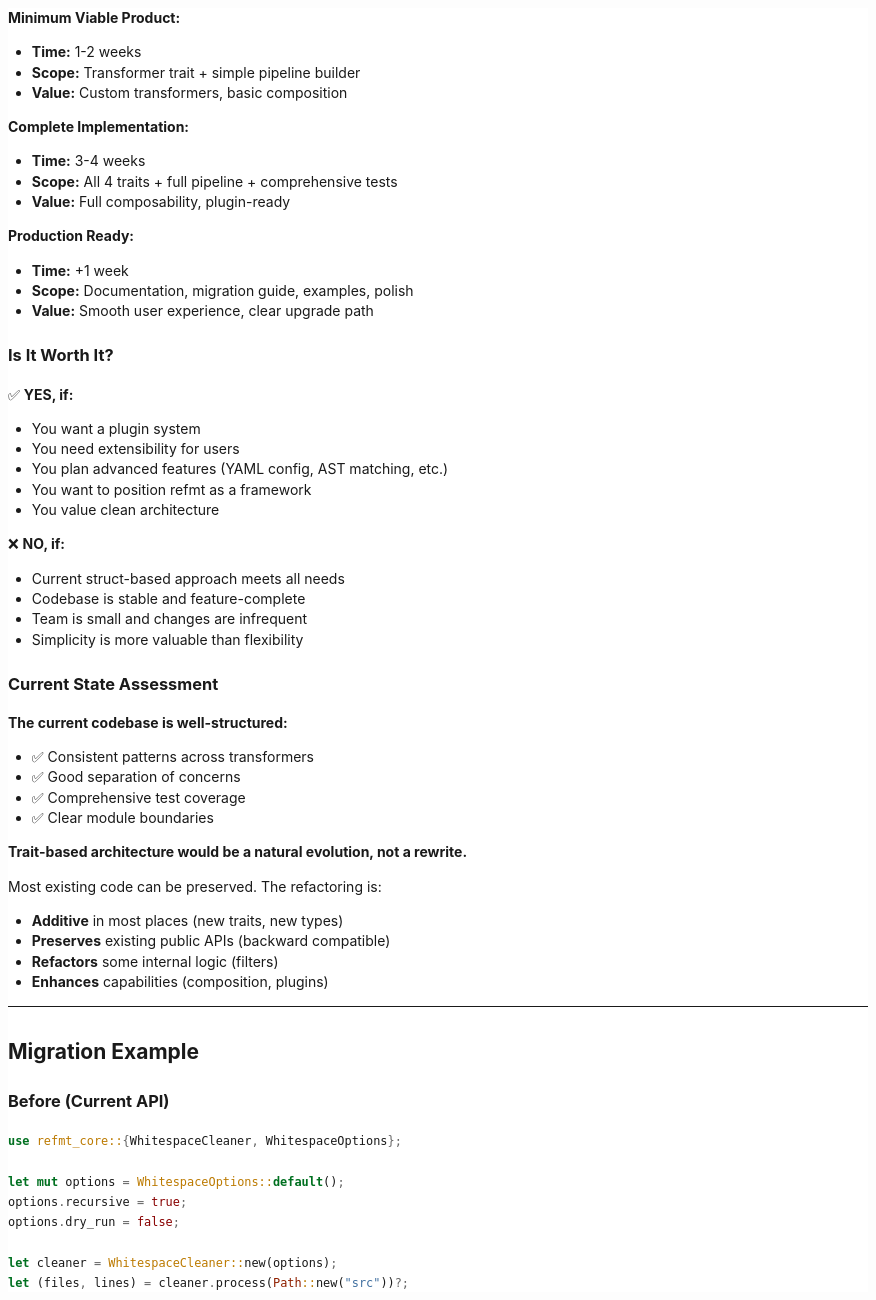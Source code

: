 **Minimum Viable Product:**
- **Time:** 1-2 weeks
- **Scope:** Transformer trait + simple pipeline builder
- **Value:** Custom transformers, basic composition

**Complete Implementation:**
- **Time:** 3-4 weeks
- **Scope:** All 4 traits + full pipeline + comprehensive tests
- **Value:** Full composability, plugin-ready

**Production Ready:**
- **Time:** +1 week
- **Scope:** Documentation, migration guide, examples, polish
- **Value:** Smooth user experience, clear upgrade path

### Is It Worth It?

✅ **YES, if:**
- You want a plugin system
- You need extensibility for users
- You plan advanced features (YAML config, AST matching, etc.)
- You want to position refmt as a framework
- You value clean architecture

❌ **NO, if:**
- Current struct-based approach meets all needs
- Codebase is stable and feature-complete
- Team is small and changes are infrequent
- Simplicity is more valuable than flexibility

### Current State Assessment

**The current codebase is well-structured:**
- ✅ Consistent patterns across transformers
- ✅ Good separation of concerns
- ✅ Comprehensive test coverage
- ✅ Clear module boundaries

**Trait-based architecture would be a natural evolution, not a rewrite.**

Most existing code can be preserved. The refactoring is:
- **Additive** in most places (new traits, new types)
- **Preserves** existing public APIs (backward compatible)
- **Refactors** some internal logic (filters)
- **Enhances** capabilities (composition, plugins)

---

## Migration Example

### Before (Current API)

```rust
use refmt_core::{WhitespaceCleaner, WhitespaceOptions};

let mut options = WhitespaceOptions::default();
options.recursive = true;
options.dry_run = false;

let cleaner = WhitespaceCleaner::new(options);
let (files, lines) = cleaner.process(Path::new("src"))?;
```
